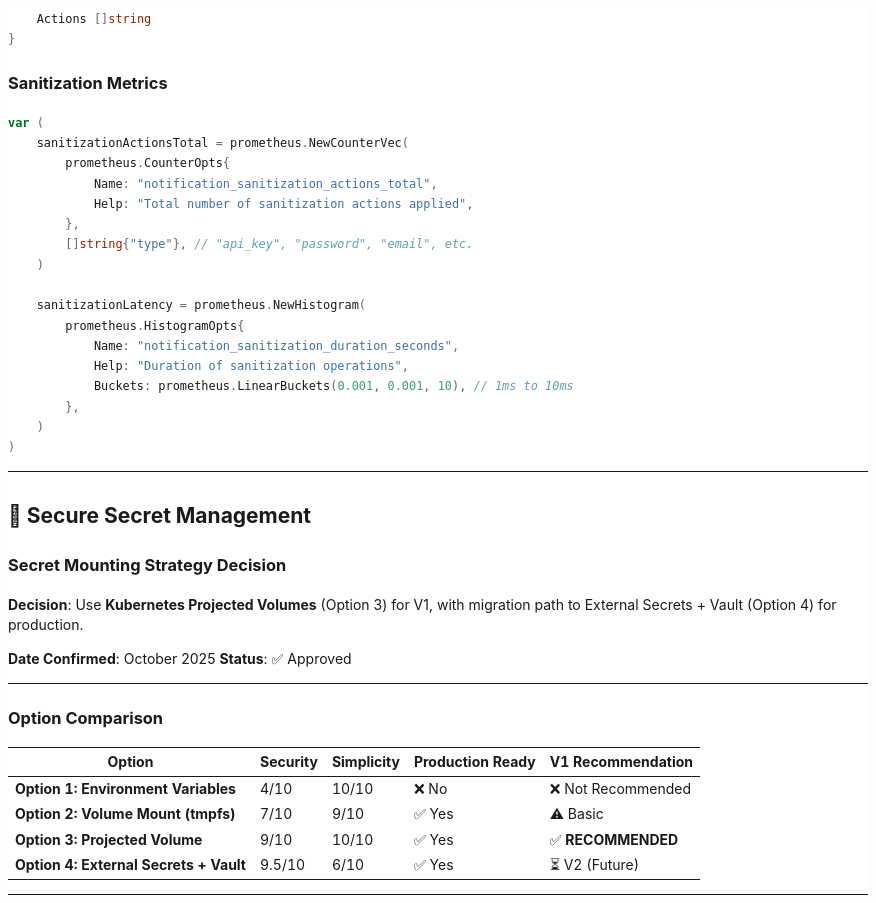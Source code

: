 ```go
    Actions []string
}
```

### **Sanitization Metrics**

```go
var (
    sanitizationActionsTotal = prometheus.NewCounterVec(
        prometheus.CounterOpts{
            Name: "notification_sanitization_actions_total",
            Help: "Total number of sanitization actions applied",
        },
        []string{"type"}, // "api_key", "password", "email", etc.
    )

    sanitizationLatency = prometheus.NewHistogram(
        prometheus.HistogramOpts{
            Name: "notification_sanitization_duration_seconds",
            Help: "Duration of sanitization operations",
            Buckets: prometheus.LinearBuckets(0.001, 0.001, 10), // 1ms to 10ms
        },
    )
)
```

---

## 🔐 **Secure Secret Management**

### **Secret Mounting Strategy Decision**

**Decision**: Use **Kubernetes Projected Volumes** (Option 3) for V1, with migration path to External Secrets + Vault (Option 4) for production.

**Date Confirmed**: October 2025
**Status**: ✅ Approved

---

### **Option Comparison**

| Option | Security | Simplicity | Production Ready | V1 Recommendation |
|--------|----------|------------|------------------|-------------------|
| **Option 1: Environment Variables** | 4/10 | 10/10 | ❌ No | ❌ Not Recommended |
| **Option 2: Volume Mount (tmpfs)** | 7/10 | 9/10 | ✅ Yes | ⚠️ Basic |
| **Option 3: Projected Volume** | 9/10 | 10/10 | ✅ Yes | ✅ **RECOMMENDED** |
| **Option 4: External Secrets + Vault** | 9.5/10 | 6/10 | ✅ Yes | ⏳ V2 (Future) |

---